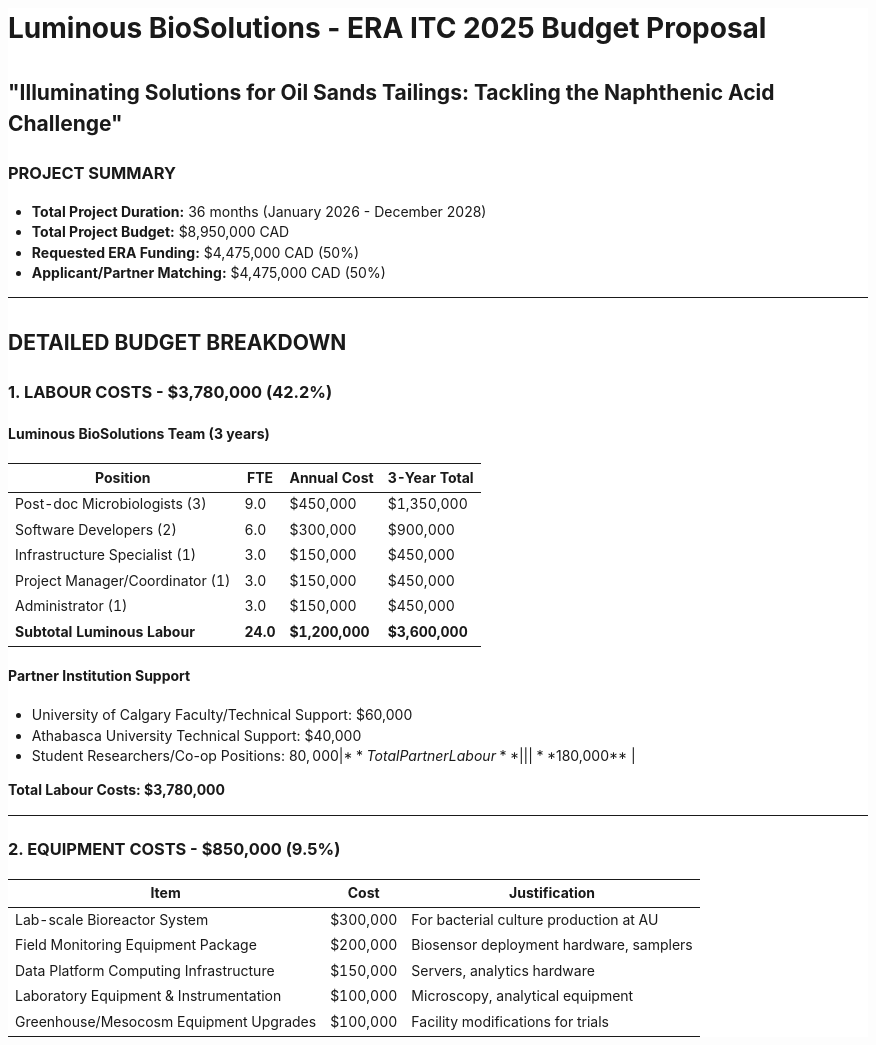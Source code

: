 # Luminous BioSolutions - ERA ITC 2025 Budget Proposal

## "Illuminating Solutions for Oil Sands Tailings: Tackling the Naphthenic Acid Challenge"

### **PROJECT SUMMARY**

- **Total Project Duration:** 36 months (January 2026 - December 2028)
- **Total Project Budget:** $8,950,000 CAD
- **Requested ERA Funding:** $4,475,000 CAD (50%)
- **Applicant/Partner Matching:** $4,475,000 CAD (50%)

---

## **DETAILED BUDGET BREAKDOWN**

### **1. LABOUR COSTS - $3,780,000 (42.2%)**

#### **Luminous BioSolutions Team (3 years)**

| Position                        | FTE      | Annual Cost    | 3-Year Total   |
| ------------------------------- | -------- | -------------- | -------------- |
| Post-doc Microbiologists (3)    | 9.0      | $450,000       | $1,350,000     |
| Software Developers (2)         | 6.0      | $300,000       | $900,000       |
| Infrastructure Specialist (1)   | 3.0      | $150,000       | $450,000       |
| Project Manager/Coordinator (1) | 3.0      | $150,000       | $450,000       |
| Administrator (1)               | 3.0      | $150,000       | $450,000       |
| **Subtotal Luminous Labour**    | **24.0** | **$1,200,000** | **$3,600,000** |

#### **Partner Institution Support**

- University of Calgary Faculty/Technical Support: $60,000
- Athabasca University Technical Support: $40,000
- Student Researchers/Co-op Positions: $80,000 | **Total Partner Labour** | | | **$180,000** |

**Total Labour Costs: $3,780,000**

---

### **2. EQUIPMENT COSTS - $850,000 (9.5%)**

| Item                                   | Cost     | Justification                           |
| -------------------------------------- | -------- | --------------------------------------- |
| Lab-scale Bioreactor System            | $300,000 | For bacterial culture production at AU  |
| Field Monitoring Equipment Package     | $200,000 | Biosensor deployment hardware, samplers |
| Data Platform Computing Infrastructure | $150,000 | Servers, analytics hardware             |
| Laboratory Equipment & Instrumentation | $100,000 | Microscopy, analytical equipment        |
| Greenhouse/Mesocosm Equipment Upgrades | $100,000 | Facility modifications for trials       |
